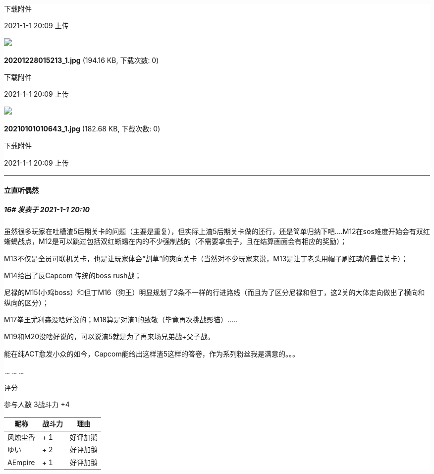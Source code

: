 下载附件

2021-1-1 20:09 上传


<img src="https://img.saraba1st.com/forum/202101/01/200935xvfmf1vtevo1ede4.jpg" referrerpolicy="no-referrer">


<strong>20201228015213_1.jpg</strong> (194.16 KB, 下载次数: 0)

下载附件

2021-1-1 20:09 上传


<img src="https://img.saraba1st.com/forum/202101/01/200936rfzgpw0p8xzwidgb.jpg" referrerpolicy="no-referrer">


<strong>20210101010643_1.jpg</strong> (182.68 KB, 下载次数: 0)

下载附件

2021-1-1 20:09 上传


-----

####  立直听偶然  
##### 16#       发表于 2021-1-1 20:10


虽然很多玩家在吐槽渣5后期关卡的问题（主要是重复），但实际上渣5后期关卡做的还行，还是简单归纳下吧....M12在sos难度开始会有双红蜥蜴战点，M12是可以跳过包括双红蜥蜴在内的不少强制战的（不需要拿虫子，且在结算画面会有相应的奖励）；

M13不仅是全员可联机关卡，也是让玩家体会“割草”的爽向关卡（当然对不少玩家来说，M13是让丁老头用帽子刷红魂的最佳关卡）；

M14给出了反Capcom 传统的boss rush战；

尼禄的M15(小鸡boss）和但丁M16（狗王）明显规划了2条不一样的行进路线（而且为了区分尼禄和但丁，这2关的大体走向做出了横向和纵向的区分）；

M17拳王尤利森没啥好说的；M18算是对渣1的致敬（毕竟再次挑战影猫）.....

M19和M20没啥好说的，可以说渣5就是为了再来场兄弟战+父子战。


能在纯ACT愈发小众的如今，Capcom能给出这样渣5这样的答卷，作为系列粉丝我是满意的。。。


﹍﹍﹍

评分


 参与人数 3战斗力 +4

|昵称|战斗力|理由|
|----|---|---|
| 风烛尘香| + 1|好评加鹅|
| ゆい| + 2|好评加鹅|
| AEmpire| + 1|好评加鹅|
